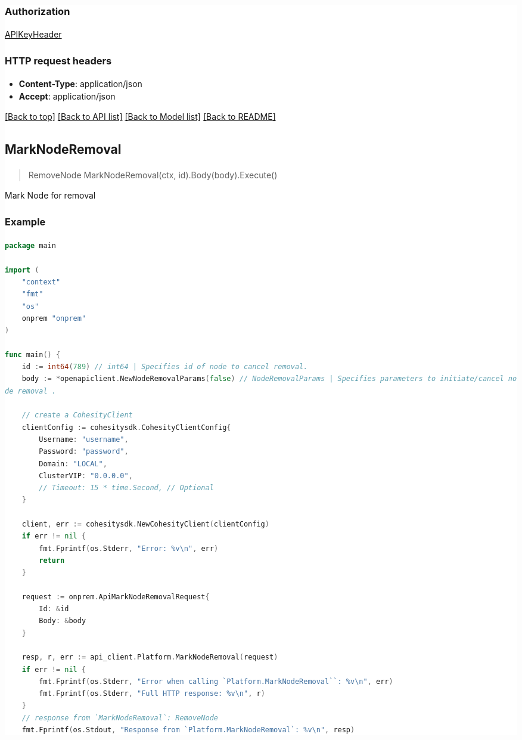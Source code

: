 ### Authorization

[APIKeyHeader](../README.md#APIKeyHeader)

### HTTP request headers

- **Content-Type**: application/json
- **Accept**: application/json

[[Back to top]](#) [[Back to API list]](../README.md#documentation-for-api-endpoints)
[[Back to Model list]](../README.md#documentation-for-models)
[[Back to README]](../README.md)


## MarkNodeRemoval

> RemoveNode MarkNodeRemoval(ctx, id).Body(body).Execute()

Mark Node for removal



### Example

```go
package main

import (
    "context"
    "fmt"
    "os"
    onprem "onprem"
)

func main() {
    id := int64(789) // int64 | Specifies id of node to cancel removal.
    body := *openapiclient.NewNodeRemovalParams(false) // NodeRemovalParams | Specifies parameters to initiate/cancel node removal .

    // create a CohesityClient
    clientConfig := cohesitysdk.CohesityClientConfig{
        Username: "username",
        Password: "password",
        Domain: "LOCAL",
        ClusterVIP: "0.0.0.0",
        // Timeout: 15 * time.Second, // Optional 
    }

    client, err := cohesitysdk.NewCohesityClient(clientConfig)
    if err != nil {
        fmt.Fprintf(os.Stderr, "Error: %v\n", err)
        return
    }

    request := onprem.ApiMarkNodeRemovalRequest{
        Id: &id
        Body: &body
    }

    resp, r, err := api_client.Platform.MarkNodeRemoval(request)
    if err != nil {
        fmt.Fprintf(os.Stderr, "Error when calling `Platform.MarkNodeRemoval``: %v\n", err)
        fmt.Fprintf(os.Stderr, "Full HTTP response: %v\n", r)
    }
    // response from `MarkNodeRemoval`: RemoveNode
    fmt.Fprintf(os.Stdout, "Response from `Platform.MarkNodeRemoval`: %v\n", resp)
```
